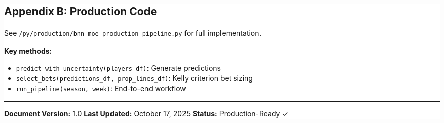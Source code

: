 ## Appendix B: Production Code

See `/py/production/bnn_moe_production_pipeline.py` for full implementation.

**Key methods:**
- `predict_with_uncertainty(players_df)`: Generate predictions
- `select_bets(predictions_df, prop_lines_df)`: Kelly criterion bet sizing
- `run_pipeline(season, week)`: End-to-end workflow

---

**Document Version:** 1.0
**Last Updated:** October 17, 2025
**Status:** Production-Ready ✓
